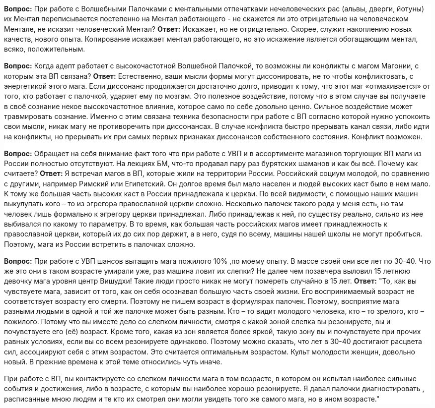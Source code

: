 **Вопрос:**
 При работе с Волшебными Палочками с ментальными отпечатками нечеловеческих рас (альвы, дверги, йотуны) их Ментал переписывается постепенно на Ментал работающего - не скажется ли это отрицательно на человеческом Ментале, не исказит человеческий Ментал?
**Ответ:**
Искажает, но не отрицательно. Скорее, служит накоплению новых качеств, нового опыта. Копирование искажает ментал работающего, но это искажение является обогащающим ментал, всяко, положительным.

**Вопрос:**
Когда адепт работает с высокочастотной Волшебной Палочкой, то возможны ли конфликты с магом Магонии, с которым эта ВП связана?
**Ответ:**
Естественно, ваши мысли формы могут диссонировать, не то чтобы конфликтовать, с энергетикой этого мага. Если диссонанс продолжается достаточно долго, приводит к тому, что этот маг «отмахивается» от того, кто работает с палочкой, ударяет ему по мозгам. Это полезное воздействие, потому что в этом случае вы получаете в своё сознание некое высокочастотное влияние, которое само по себе довольно ценно. Сильное воздействие может травмировать сознание. Именно с этим связана техника безопасности при работе с ВП согласно которой нужно успокоить свои мысли, никак магу не противоречить при диссонансах. В случае конфликта быстро прерывать канал связи, либо идти на конфликты, но прерывать их при самых первых признаках диссонансов собственного состояния. Конфликт возможен.

**Вопрос:**
Обращает на себя внимание факт того что при работе с УВП и в ассортименте магазинов торгующих ВП маги из России полностью отсутствуют. На лекциях БМ, что-то продавал пару раз бурятских шаманов и как бы всё. Почему как считаете?
**Ответ:**
Я встречал магов в ВП, которые жили на территории России. Российский социум молодой, по сравнению с другими, например Римский или Египетский. Он долгое время был мало населен и людей высоких каст было в нем мало. К тому же большая часть высоких каст в России принадлежала к церкви. По всей видимости, с помощью наших машин выкулупать кого – то из эгрегора православной церкви сложно. Несколько палочек такого рода у меня есть, но там человек лишь формально к эгрегору церкви принадлежал. Либо принадлежав к ней, по существу реально, сильно из нее выбивался по какому то параметру. В то время, как большая часть российских магов имеет принадлежность к православной церкви, который их до сих пор держит, а в него, судя по всему, машины нашей школы не могут пробиться. Поэтому, мага из России встретить в палочках сложно.

**Вопрос:**
При работе с УВП шансов вытащить мага пожилого 10% ,по моему опыту. В массе своей они все лет по 30-40. Что же это они в таком возрасте умирали уже, раз машина ловит их слепки? Не далее чем позавчера выловил 15 летнюю девочку мага уровня центр Вишудхи! Такие люди просто никак не могут помереть случайно в 15 лет.
**Ответ:**
"То, как вы чувствуете мага, зависит от того, как он себя осознавал большую часть своей жизни. Его воспринимаемый возраст не соответствует возрасту его смерти. Поэтому не пишем возраст в формулярах палочек. Поэтому, восприятие мага разными людьми в одной и той же палочке может быть разным. Кто – то видит молодого человека, кто – то зрелого, кто – пожилого. Потому что вы имеете дело со слепком личности, смотря с какой зоной слепка вы резонируете, вы и почувствуете его (её) возраст. Кроме того, какая из зон является более яркой, такую зону вы и почувствуете при прочих равных условиях, если вы со всем резонируете одинаково. Поэтому можно сказать, что лет в 30-40 достигают расцвета сил, ассоциируют себя с этим возрастом. Это считается оптимальным возрастом. Культ молодости женщин, довольно новый. В прежние времена к этой теме относились чуть иначе.

При работе с ВП, вы контактируете со слепком личности мага в том возрасте, в котором он испытал наиболее сильные события и достижения, либо в возрасте, с которым вы наиболее хорошо резонируете. Я давал палочки диагностировать , расписанные мною людям и те кто их смотрел они могли увидеть того же самого мага, но в ином возрасте."
